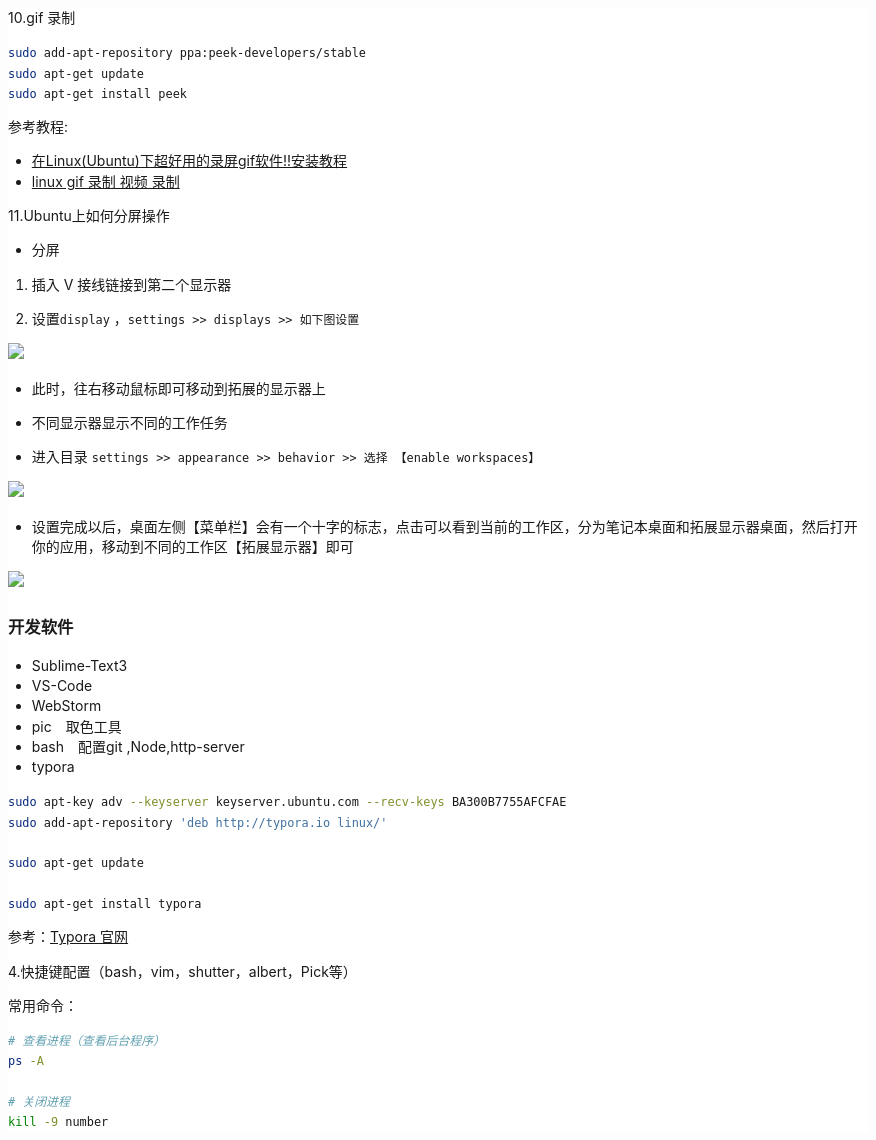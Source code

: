 10.gif 录制

```sh
sudo add-apt-repository ppa:peek-developers/stable
sudo apt-get update
sudo apt-get install peek
```

 参考教程: 

- [在Linux(Ubuntu)下超好用的录屏gif软件!!安装教程](https://www.jishux.com/plus/view-663051-1.html)
- [linux gif 录制 视频 录制](https://www.jianshu.com/p/0b3f4c65a7cd)

11.Ubuntu上如何分屏操作

- 分屏

1. 插入 V 接线链接到第二个显示器

2. 设置`display` ，`settings >> displays >> 如下图设置`

![](https://i.loli.net/2018/04/19/5ad8564f22e86.png)

- 此时，往右移动鼠标即可移动到拓展的显示器上

- 不同显示器显示不同的工作任务

- 进入目录 `settings >> appearance >> behavior >> 选择 【enable workspaces】`

![](https://i.loli.net/2018/04/19/5ad8572a9841a.png)

- 设置完成以后，桌面左侧【菜单栏】会有一个十字的标志，点击可以看到当前的工作区，分为笔记本桌面和拓展显示器桌面，然后打开你的应用，移动到不同的工作区【拓展显示器】即可

![](https://i.loli.net/2018/04/19/5ad8588526ded.png)


### 开发软件

- Sublime-Text3
- VS-Code
- WebStorm
- pic　取色工具
- bash　配置git ,Node,http-server
- typora

```sh
sudo apt-key adv --keyserver keyserver.ubuntu.com --recv-keys BA300B7755AFCFAE
sudo add-apt-repository 'deb http://typora.io linux/'

sudo apt-get update

sudo apt-get install typora
```

参考：[Typora 官网](https://www.typora.io/#linux)

4.快捷键配置（bash，vim，shutter，albert，Pick等）

常用命令：

```sh
# 查看进程（查看后台程序）
ps -A 

# 关闭进程
kill -9 number 

```